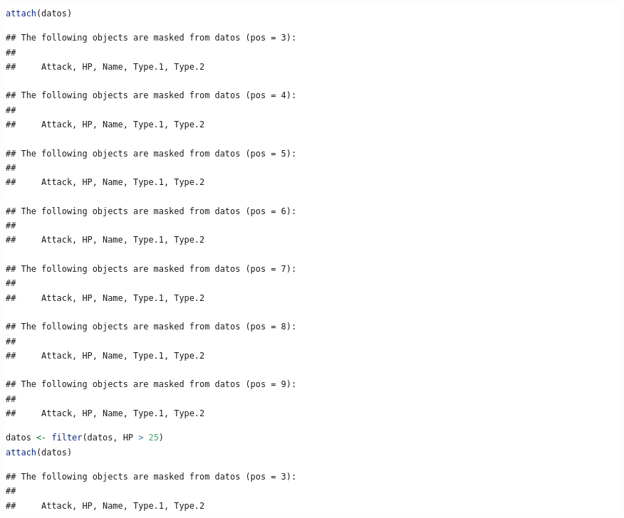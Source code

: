 ``` r
attach(datos)
```

    ## The following objects are masked from datos (pos = 3):
    ## 
    ##     Attack, HP, Name, Type.1, Type.2

    ## The following objects are masked from datos (pos = 4):
    ## 
    ##     Attack, HP, Name, Type.1, Type.2

    ## The following objects are masked from datos (pos = 5):
    ## 
    ##     Attack, HP, Name, Type.1, Type.2

    ## The following objects are masked from datos (pos = 6):
    ## 
    ##     Attack, HP, Name, Type.1, Type.2

    ## The following objects are masked from datos (pos = 7):
    ## 
    ##     Attack, HP, Name, Type.1, Type.2

    ## The following objects are masked from datos (pos = 8):
    ## 
    ##     Attack, HP, Name, Type.1, Type.2

    ## The following objects are masked from datos (pos = 9):
    ## 
    ##     Attack, HP, Name, Type.1, Type.2

``` r
datos <- filter(datos, HP > 25)
attach(datos)
```

    ## The following objects are masked from datos (pos = 3):
    ## 
    ##     Attack, HP, Name, Type.1, Type.2
